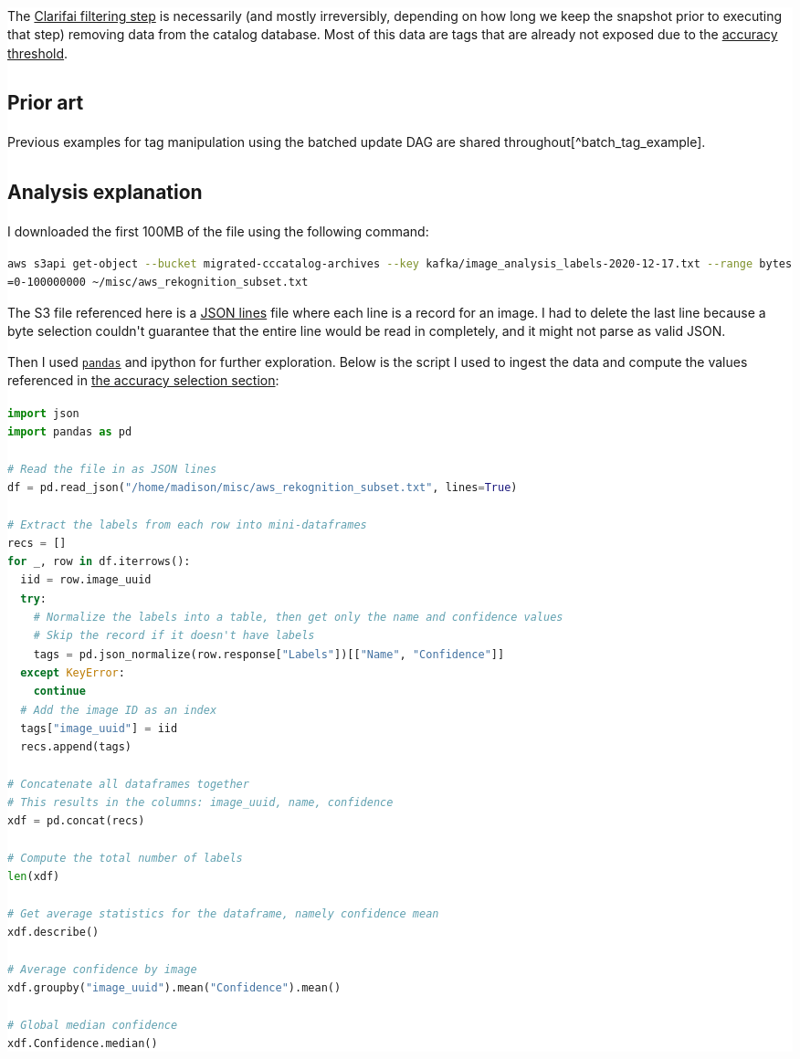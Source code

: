 
The [Clarifai filtering step](#filter-clarifai-tags) is necessarily (and mostly
irreversibly, depending on how long we keep the snapshot prior to executing that
step) removing data from the catalog database. Most of this data are tags that
are already not exposed due to the [accuracy threshold](#accuracy-selection).

## Prior art



Previous examples for tag manipulation using the batched update DAG are shared
throughout[^batch_tag_example].

## Analysis explanation

I downloaded the first 100MB of the file using the following command:

```bash
aws s3api get-object --bucket migrated-cccatalog-archives --key kafka/image_analysis_labels-2020-12-17.txt --range bytes=0-100000000 ~/misc/aws_rekognition_subset.txt
```

The S3 file referenced here is a [JSON lines][json_lines] file where each line
is a record for an image. I had to delete the last line because a byte selection
couldn't guarantee that the entire line would be read in completely, and it
might not parse as valid JSON.

Then I used [`pandas`](https://pandas.pydata.org/) and ipython for further
exploration. Below is the script I used to ingest the data and compute the
values referenced in [the accuracy selection section](#accuracy-selection):

```python
import json
import pandas as pd

# Read the file in as JSON lines
df = pd.read_json("/home/madison/misc/aws_rekognition_subset.txt", lines=True)

# Extract the labels from each row into mini-dataframes
recs = []
for _, row in df.iterrows():
  iid = row.image_uuid
  try:
    # Normalize the labels into a table, then get only the name and confidence values
    # Skip the record if it doesn't have labels
    tags = pd.json_normalize(row.response["Labels"])[["Name", "Confidence"]]
  except KeyError:
    continue
  # Add the image ID as an index
  tags["image_uuid"] = iid
  recs.append(tags)

# Concatenate all dataframes together
# This results in the columns: image_uuid, name, confidence
xdf = pd.concat(recs)

# Compute the total number of labels
len(xdf)

# Get average statistics for the dataframe, namely confidence mean
xdf.describe()

# Average confidence by image
xdf.groupby("image_uuid").mean("Confidence").mean()

# Global median confidence
xdf.Confidence.median()
```

[batched_update]: /catalog/reference/DAGs.md#batched-update-dag
[smart_open]: https://github.com/piskvorky/smart_open
[json_lines]: https://jsonlines.org/
[^removal]: Note that this step will be going away as part of #430